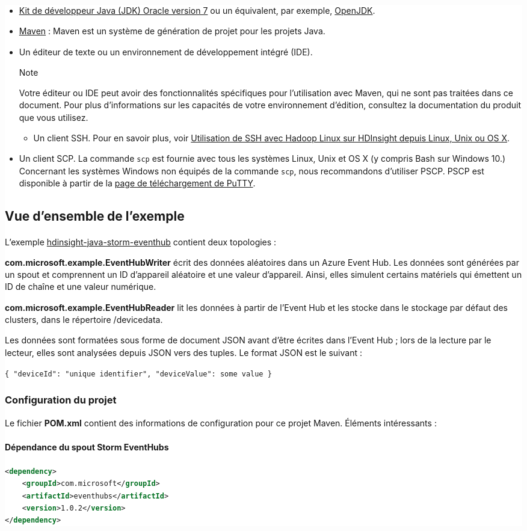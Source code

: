 * [Kit de développeur Java (JDK) Oracle version 7](https://www.oracle.com/technetwork/java/javase/downloads/jdk7-downloads-1880260.html) ou un équivalent, par exemple, [OpenJDK](http://openjdk.java.net/).

* [Maven](https://maven.apache.org/download.cgi) : Maven est un système de génération de projet pour les projets Java.

* Un éditeur de texte ou un environnement de développement intégré (IDE).
  
  > [!NOTE]
  > Votre éditeur ou IDE peut avoir des fonctionnalités spécifiques pour l’utilisation avec Maven, qui ne sont pas traitées dans ce document. Pour plus d’informations sur les capacités de votre environnement d’édition, consultez la documentation du produit que vous utilisez.
  
  * Un client SSH. Pour en savoir plus, voir [Utilisation de SSH avec Hadoop Linux sur HDInsight depuis Linux, Unix ou OS X](hdinsight-hadoop-linux-use-ssh-unix.md).

* Un client SCP. La commande `scp` est fournie avec tous les systèmes Linux, Unix et OS X (y compris Bash sur Windows 10.) Concernant les systèmes Windows non équipés de la commande `scp`, nous recommandons d’utiliser PSCP. PSCP est disponible à partir de la [page de téléchargement de PuTTY](http://www.chiark.greenend.org.uk/~sgtatham/putty/download.html).

## <a name="understanding-the-example"></a>Vue d’ensemble de l’exemple

L’exemple [hdinsight-java-storm-eventhub](https://github.com/Azure-Samples/hdinsight-java-storm-eventhub) contient deux topologies :

**com.microsoft.example.EventHubWriter** écrit des données aléatoires dans un Azure Event Hub. Les données sont générées par un spout et comprennent un ID d’appareil aléatoire et une valeur d’appareil. Ainsi, elles simulent certains matériels qui émettent un ID de chaîne et une valeur numérique.

**com.microsoft.example.EventHubReader** lit les données à partir de l’Event Hub et les stocke dans le stockage par défaut des clusters, dans le répertoire /devicedata.

Les données sont formatées sous forme de document JSON avant d’être écrites dans l’Event Hub ; lors de la lecture par le lecteur, elles sont analysées depuis JSON vers des tuples. Le format JSON est le suivant :

    { "deviceId": "unique identifier", "deviceValue": some value }

### <a name="project-configuration"></a>Configuration du projet

Le fichier **POM.xml** contient des informations de configuration pour ce projet Maven. Éléments intéressants :

#### <a name="the-eventhubs-storm-spout-dependency"></a>Dépendance du spout Storm EventHubs

```xml
<dependency>
    <groupId>com.microsoft</groupId>
    <artifactId>eventhubs</artifactId>
    <version>1.0.2</version>
</dependency>
```
